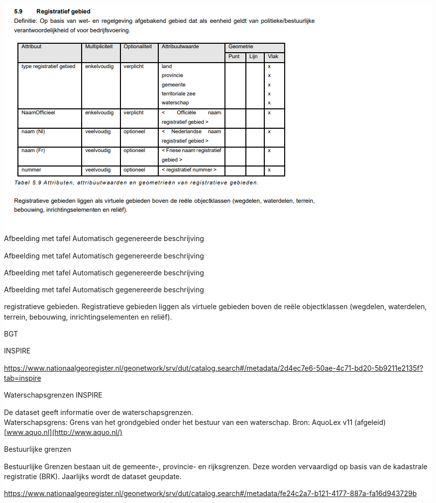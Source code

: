 ![Afbeelding met tafel Automatisch gegenereerde beschrijving](media/a50d3839288b07fbe3d16e799db0f880.png)

Afbeelding met tafel Automatisch gegenereerde beschrijving

Afbeelding met tafel Automatisch gegenereerde beschrijving

Afbeelding met tafel Automatisch gegenereerde beschrijving

Afbeelding met tafel Automatisch gegenereerde beschrijving

registratieve gebieden. Registratieve gebieden liggen als virtuele gebieden
boven de reële objectklassen (wegdelen, waterdelen, terrein, bebouwing,
inrichtingselementen en reliëf).

BGT

INSPIRE

<https://www.nationaalgeoregister.nl/geonetwork/srv/dut/catalog.search#/metadata/2d4ec7e6-50ae-4c71-bd20-5b9211e2135f?tab=inspire>

Waterschapsgrenzen INSPIRE

De dataset geeft informatie over de waterschapsgrenzen.  
Waterschapsgrens: Grens van het grondgebied onder het bestuur van een
waterschap. Bron: AquoLex v11 (afgeleid) [www.aquo.nl](http://www.aquo.nl/)

Bestuurlijke grenzen

Bestuurlijke Grenzen bestaan uit de gemeente-, provincie- en rijksgrenzen. Deze
worden vervaardigd op basis van de kadastrale registratie (BRK). Jaarlijks wordt
de dataset geupdate.

<https://www.nationaalgeoregister.nl/geonetwork/srv/dut/catalog.search#/metadata/fe24c2a7-b121-4177-887a-fa16d943729b>
